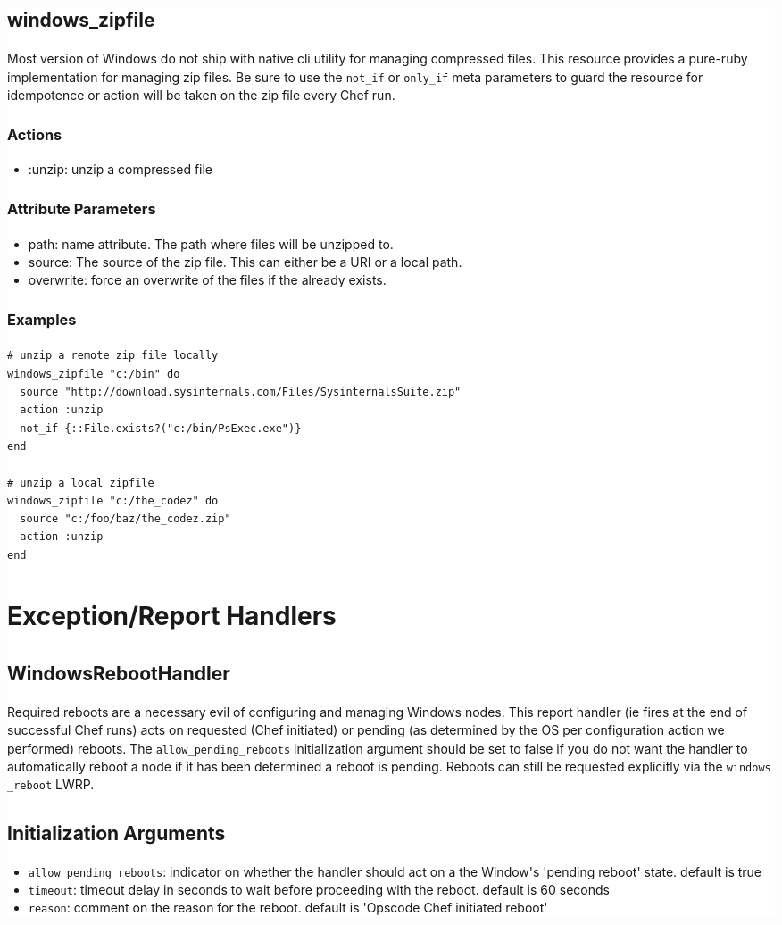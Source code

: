
windows\_zipfile
----------------

Most version of Windows do not ship with native cli utility for managing compressed files.  This resource provides a pure-ruby implementation for managing zip files. Be sure to use the `not_if` or `only_if` meta parameters to guard the resource for idempotence or action will be taken on the zip file every Chef run.

### Actions

- :unzip: unzip a compressed file

### Attribute Parameters

- path: name attribute. The path where files will be unzipped to.
- source: The source of the zip file. This can either be a URI or a local path.
- overwrite: force an overwrite of the files if the already exists.

### Examples

    # unzip a remote zip file locally
    windows_zipfile "c:/bin" do
      source "http://download.sysinternals.com/Files/SysinternalsSuite.zip"
      action :unzip
      not_if {::File.exists?("c:/bin/PsExec.exe")}
    end

    # unzip a local zipfile
    windows_zipfile "c:/the_codez" do
      source "c:/foo/baz/the_codez.zip"
      action :unzip
    end


Exception/Report Handlers
=========================

WindowsRebootHandler
--------------------

Required reboots are a necessary evil of configuring and managing Windows nodes.  This report handler (ie fires at the end of successful Chef runs) acts on requested (Chef initiated) or pending (as determined by the OS per configuration action we performed) reboots.  The `allow_pending_reboots` initialization argument should be set to false if you do not want the handler to automatically reboot a node if it has been determined a reboot is pending.  Reboots can still be requested explicitly via the `windows_reboot` LWRP.

## Initialization Arguments

- `allow_pending_reboots`: indicator on whether the handler should act on a the Window's 'pending reboot' state. default is true
- `timeout`: timeout delay in seconds to wait before proceeding with the reboot. default is 60 seconds
- `reason`:  comment on the reason for the reboot. default is 'Opscode Chef initiated reboot'
